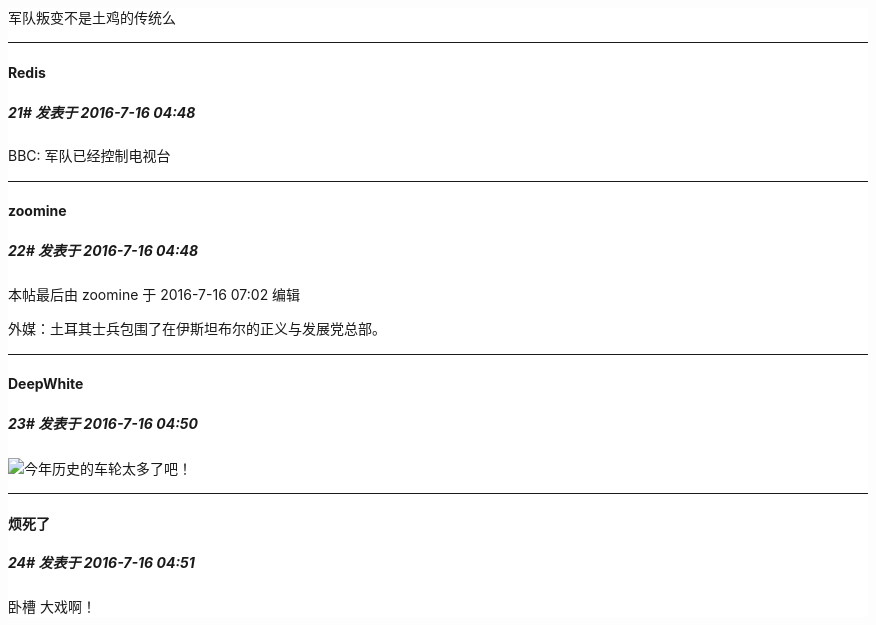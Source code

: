 


军队叛变不是土鸡的传统么







*****

####  Redis  
##### 21#       发表于 2016-7-16 04:48




BBC: 军队已经控制电视台







*****

####  zoomine  
##### 22#       发表于 2016-7-16 04:48



 本帖最后由 zoomine 于 2016-7-16 07:02 编辑 

外媒：土耳其士兵包围了在伊斯坦布尔的正义与发展党总部。







*****

####  DeepWhite  
##### 23#       发表于 2016-7-16 04:50



<img src="https://static.saraba1st.com/image/smiley/face/54.gif" referrerpolicy="no-referrer">今年历史的车轮太多了吧！







*****

####  烦死了  
##### 24#       发表于 2016-7-16 04:51




卧槽 大戏啊！

